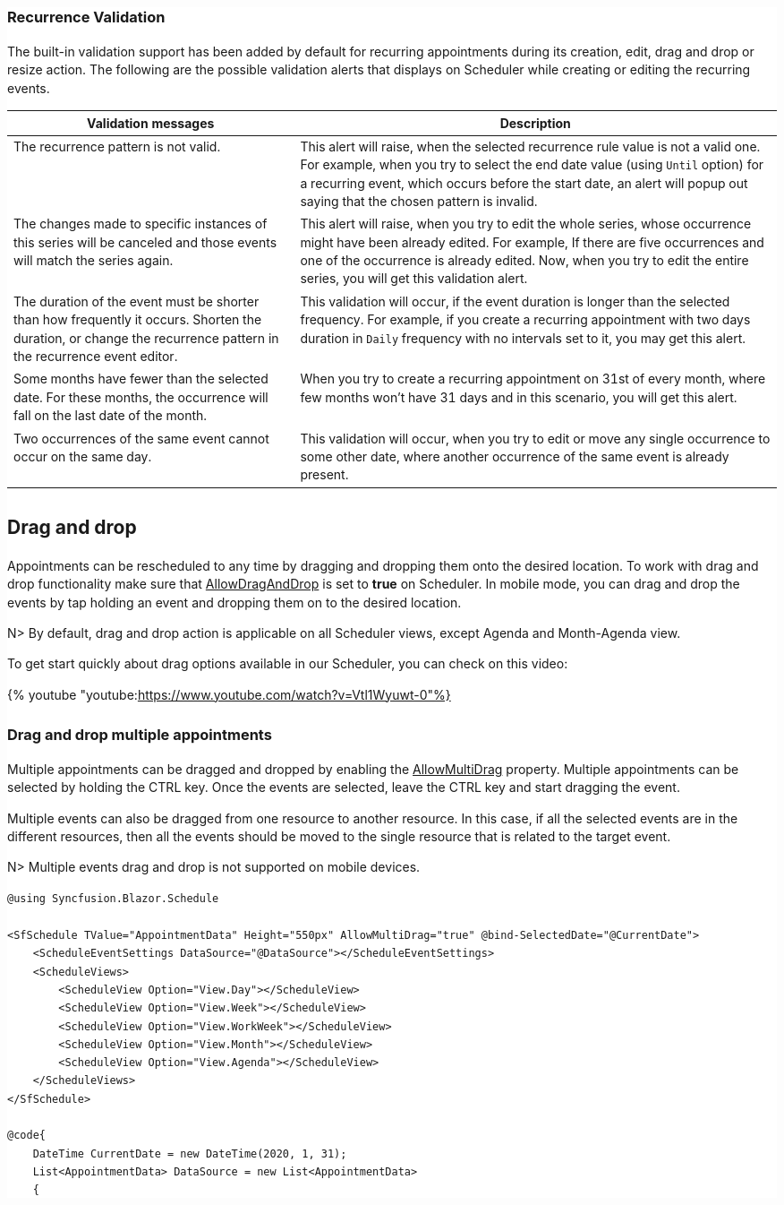 ### Recurrence Validation

The built-in validation support has been added by default for recurring appointments during its creation, edit, drag and drop or resize action. The following are the possible validation alerts that displays on Scheduler while creating or editing the recurring events.

| Validation messages | Description |
|-------|---------|
| The recurrence pattern is not valid. | This alert will raise, when the selected recurrence rule value is not a valid one. For example, when you try to select the end date value (using `Until` option) for a recurring event, which occurs before the start date, an alert will popup out saying that the chosen pattern is invalid. |
| The changes made to specific instances of this series will be canceled and those events will match the series again. | This alert will raise, when you try to edit the whole series, whose occurrence might have been already edited. For example, If there are five occurrences and one of the occurrence is already edited. Now, when you try to edit the entire series, you will get this validation alert. |
| The duration of the event must be shorter than how frequently it occurs. Shorten the duration, or change the recurrence pattern in the recurrence event editor. | This validation will occur, if the event duration is longer than the selected frequency. For example, if you create a recurring appointment with two days duration in `Daily` frequency with no intervals set to it, you may get this alert. |
| Some months have fewer than the selected date. For these months, the occurrence will fall on the last date of the month. | When you try to create a recurring appointment on 31st of every month, where few months won’t have 31 days and in this scenario, you will get this alert. |
| Two occurrences of the same event cannot occur on the same day. | This validation will occur, when you try to edit or move any single occurrence to some other date, where another occurrence of the same event is already present. |

## Drag and drop

Appointments can be rescheduled to any time by dragging and dropping them onto the desired location. To work with drag and drop functionality make sure that [AllowDragAndDrop](https://help.syncfusion.com/cr/blazor/Syncfusion.Blazor.Schedule.SfSchedule-1.html#Syncfusion_Blazor_Schedule_SfSchedule_1_AllowDragAndDrop) is set to **true** on Scheduler. In mobile mode, you can drag and drop the events by tap holding an event and dropping them on to the desired location.

N> By default, drag and drop action is applicable on all Scheduler views, except Agenda and Month-Agenda view.

To get start quickly about drag options available in our Scheduler, you can check on this video:

{% youtube
"youtube:https://www.youtube.com/watch?v=Vtl1Wyuwt-0"%}

### Drag and drop multiple appointments

Multiple appointments can be dragged and dropped by enabling the [AllowMultiDrag](https://help.syncfusion.com/cr/blazor/Syncfusion.Blazor.Schedule.SfSchedule-1.html#Syncfusion_Blazor_Schedule_SfSchedule_1_AllowMultiDrag) property. Multiple appointments can be selected by holding the CTRL key. Once the events are selected, leave the CTRL key and start dragging the event.

Multiple events can also be dragged from one resource to another resource. In this case, if all the selected events are in the different resources, then all the events should be moved to the single resource that is related to the target event.

N> Multiple events drag and drop is not supported on mobile devices.

```cshtml
@using Syncfusion.Blazor.Schedule

<SfSchedule TValue="AppointmentData" Height="550px" AllowMultiDrag="true" @bind-SelectedDate="@CurrentDate">
    <ScheduleEventSettings DataSource="@DataSource"></ScheduleEventSettings>
    <ScheduleViews>
        <ScheduleView Option="View.Day"></ScheduleView>
        <ScheduleView Option="View.Week"></ScheduleView>
        <ScheduleView Option="View.WorkWeek"></ScheduleView>
        <ScheduleView Option="View.Month"></ScheduleView>
        <ScheduleView Option="View.Agenda"></ScheduleView>
    </ScheduleViews>
</SfSchedule>

@code{
    DateTime CurrentDate = new DateTime(2020, 1, 31);
    List<AppointmentData> DataSource = new List<AppointmentData>
    {
```